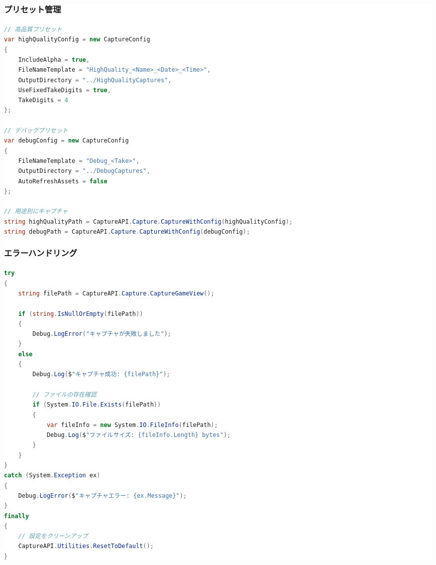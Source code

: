 ### プリセット管理

```csharp
// 高品質プリセット
var highQualityConfig = new CaptureConfig
{
    IncludeAlpha = true,
    FileNameTemplate = "HighQuality_<Name>_<Date>_<Time>",
    OutputDirectory = "../HighQualityCaptures",
    UseFixedTakeDigits = true,
    TakeDigits = 4
};

// デバッグプリセット
var debugConfig = new CaptureConfig
{
    FileNameTemplate = "Debug_<Take>",
    OutputDirectory = "../DebugCaptures",
    AutoRefreshAssets = false
};

// 用途別にキャプチャ
string highQualityPath = CaptureAPI.Capture.CaptureWithConfig(highQualityConfig);
string debugPath = CaptureAPI.Capture.CaptureWithConfig(debugConfig);
```

### エラーハンドリング

```csharp
try
{
    string filePath = CaptureAPI.Capture.CaptureGameView();
    
    if (string.IsNullOrEmpty(filePath))
    {
        Debug.LogError("キャプチャが失敗しました");
    }
    else
    {
        Debug.Log($"キャプチャ成功: {filePath}");
        
        // ファイルの存在確認
        if (System.IO.File.Exists(filePath))
        {
            var fileInfo = new System.IO.FileInfo(filePath);
            Debug.Log($"ファイルサイズ: {fileInfo.Length} bytes");
        }
    }
}
catch (System.Exception ex)
{
    Debug.LogError($"キャプチャエラー: {ex.Message}");
}
finally
{
    // 設定をクリーンアップ
    CaptureAPI.Utilities.ResetToDefault();
}
```
